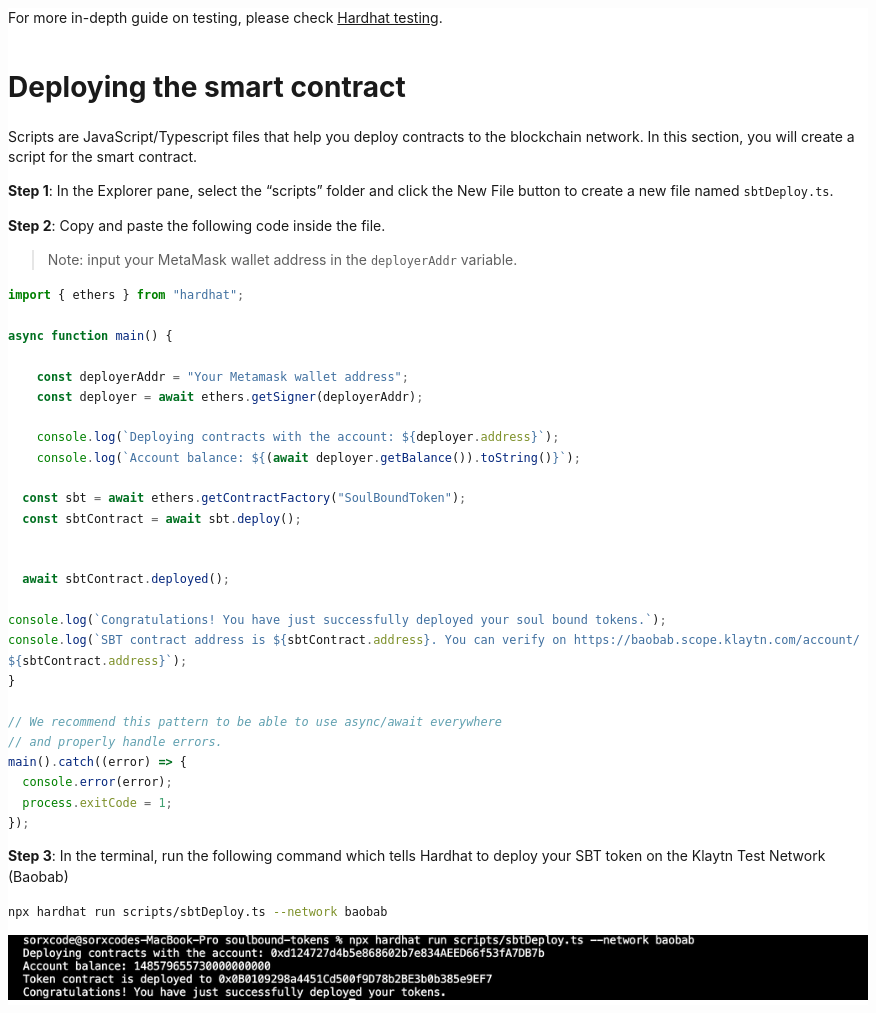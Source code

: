 For more in-depth guide on testing, please check [Hardhat testing](https://hardhat.org/hardhat-runner/docs/guides/test-contracts).

# Deploying the smart contract

Scripts are JavaScript/Typescript files that help you deploy contracts to the blockchain network. In this section, you will create a script for the smart contract.

**Step 1**: In the Explorer pane, select the “scripts” folder and click the New File button to create a new file named `sbtDeploy.ts`.

**Step 2**: Copy and paste the following code inside the file.

> Note: input your MetaMask wallet address in the `deployerAddr` variable.

```js
import { ethers } from "hardhat";

async function main() {

    const deployerAddr = "Your Metamask wallet address";
    const deployer = await ethers.getSigner(deployerAddr);

    console.log(`Deploying contracts with the account: ${deployer.address}`);
    console.log(`Account balance: ${(await deployer.getBalance()).toString()}`);

  const sbt = await ethers.getContractFactory("SoulBoundToken");
  const sbtContract = await sbt.deploy();


  await sbtContract.deployed();

console.log(`Congratulations! You have just successfully deployed your soul bound tokens.`);
console.log(`SBT contract address is ${sbtContract.address}. You can verify on https://baobab.scope.klaytn.com/account/${sbtContract.address}`);
}

// We recommend this pattern to be able to use async/await everywhere
// and properly handle errors.
main().catch((error) => {
  console.error(error);
  process.exitCode = 1;
});
```

**Step 3**: In the terminal, run the following command which tells Hardhat to deploy your SBT token on the Klaytn Test Network (Baobab)

```bash
npx hardhat run scripts/sbtDeploy.ts --network baobab
```

![](../images/hardhat/sbtDeploy.png)
